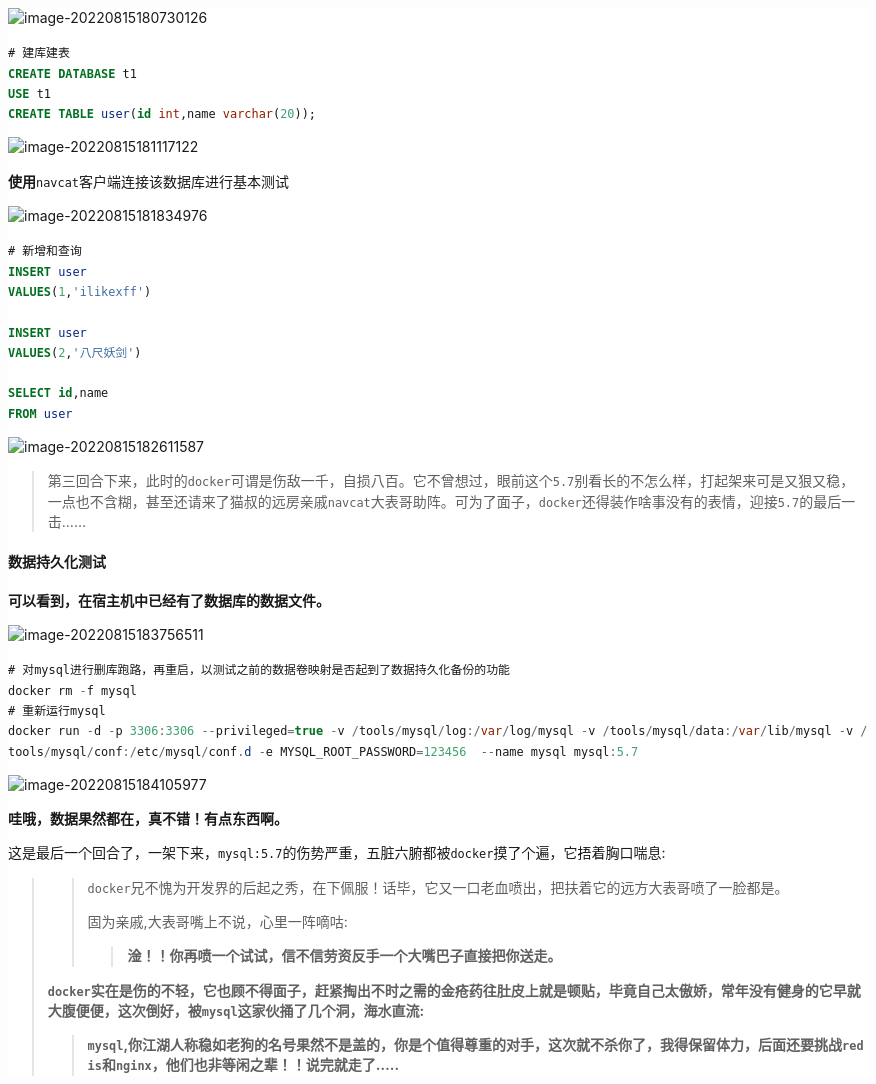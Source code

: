 ![image-20220815180730126](https://images.waer.ltd/img/solo-fetchupload-13053466134966946764-faaf7d80.png)

```sql
# 建库建表
CREATE DATABASE t1
USE t1
CREATE TABLE user(id int,name varchar(20));
```

![image-20220815181117122](https://images.waer.ltd/img/solo-fetchupload-5307588143745079317-b2e2ddfa.png)

**使用**`navcat`客户端连接该数据库进行基本测试

![image-20220815181834976](https://images.waer.ltd/img/solo-fetchupload-3456468250938236248-a7ce5701.png)

```sql
# 新增和查询
INSERT user
VALUES(1,'ilikexff')

INSERT user
VALUES(2,'八尺妖剑')

SELECT id,name 
FROM user
```

![image-20220815182611587](https://images.waer.ltd/img/solo-fetchupload-2169595883318097734-7371eab1.png)

> 第三回合下来，此时的`docker`可谓是伤敌一千，自损八百。它不曾想过，眼前这个`5.7`别看长的不怎么样，打起架来可是又狠又稳，一点也不含糊，甚至还请来了猫叔的远房亲戚`navcat`大表哥助阵。可为了面子，`docker`还得装作啥事没有的表情，迎接`5.7`的最后一击……

#### 数据持久化测试

**可以看到，在宿主机中已经有了数据库的数据文件。**

![image-20220815183756511](https://b3logfile.com/file/2022/08/solo-fetchupload-17854143796692009672-8ba14694.png)

```java
# 对mysql进行删库跑路，再重启，以测试之前的数据卷映射是否起到了数据持久化备份的功能
docker rm -f mysql
# 重新运行mysql
docker run -d -p 3306:3306 --privileged=true -v /tools/mysql/log:/var/log/mysql -v /tools/mysql/data:/var/lib/mysql -v /tools/mysql/conf:/etc/mysql/conf.d -e MYSQL_ROOT_PASSWORD=123456  --name mysql mysql:5.7
```

![image-20220815184105977](https://b3logfile.com/file/2022/08/solo-fetchupload-2515771610511412997-2fcab004.png)

**哇哦，数据果然都在，真不错！有点东西啊。**

这是最后一个回合了，一架下来，`mysql:5.7`的伤势严重，五脏六腑都被`docker`摸了个遍，它捂着胸口喘息:

> > `docker`兄不愧为开发界的后起之秀，在下佩服！话毕，它又一口老血喷出，把扶着它的远方大表哥喷了一脸都是。
> >
> > 固为亲戚,大表哥嘴上不说，心里一阵嘀咕:
> >
> > > **淦！！你再喷一个试试，信不信劳资反手一个大嘴巴子直接把你送走。**
>
> **`docker`实在是伤的不轻，它也顾不得面子，赶紧掏出不时之需的金疮药往肚皮上就是顿贴，毕竟自己太傲娇，常年没有健身的它早就大腹便便，这次倒好，被`mysql`这家伙捅了几个洞，海水直流:**
>
> > **`mysql`,你江湖人称稳如老狗的名号果然不是盖的，你是个值得尊重的对手，这次就不杀你了，我得保留体力，后面还要挑战`redis`和`nginx`，他们也非等闲之辈！！说完就走了…..**
